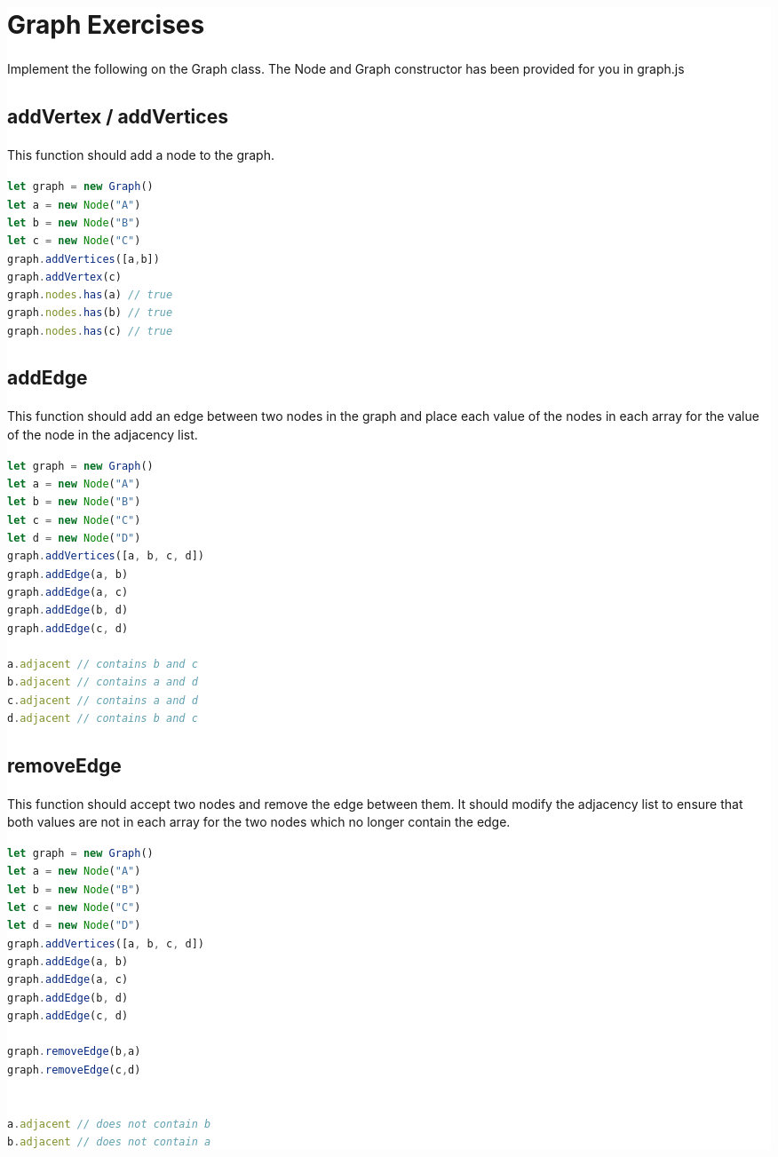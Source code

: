# Graph Exercises


Implement the following on the Graph class. The Node and Graph constructor has been provided for you in graph.js

## addVertex / addVertices
This function should add a node to the graph.
```javascript
let graph = new Graph()
let a = new Node("A")
let b = new Node("B")
let c = new Node("C")
graph.addVertices([a,b])
graph.addVertex(c)
graph.nodes.has(a) // true
graph.nodes.has(b) // true
graph.nodes.has(c) // true
```
## addEdge
This function should add an edge between two nodes in the graph and place each value of the nodes in each array for the value of the node in the adjacency list.
```javascript
let graph = new Graph()
let a = new Node("A")
let b = new Node("B")
let c = new Node("C")
let d = new Node("D")
graph.addVertices([a, b, c, d])
graph.addEdge(a, b)
graph.addEdge(a, c)
graph.addEdge(b, d)
graph.addEdge(c, d)

a.adjacent // contains b and c
b.adjacent // contains a and d
c.adjacent // contains a and d
d.adjacent // contains b and c
```
## removeEdge
This function should accept two nodes and remove the edge between them. It should modify the adjacency list to ensure that both values are not in each array for the two nodes which no longer contain the edge.
```javascript
let graph = new Graph()
let a = new Node("A")
let b = new Node("B")
let c = new Node("C")
let d = new Node("D")
graph.addVertices([a, b, c, d])
graph.addEdge(a, b)
graph.addEdge(a, c)
graph.addEdge(b, d)
graph.addEdge(c, d)

graph.removeEdge(b,a)
graph.removeEdge(c,d)


a.adjacent // does not contain b
b.adjacent // does not contain a
```